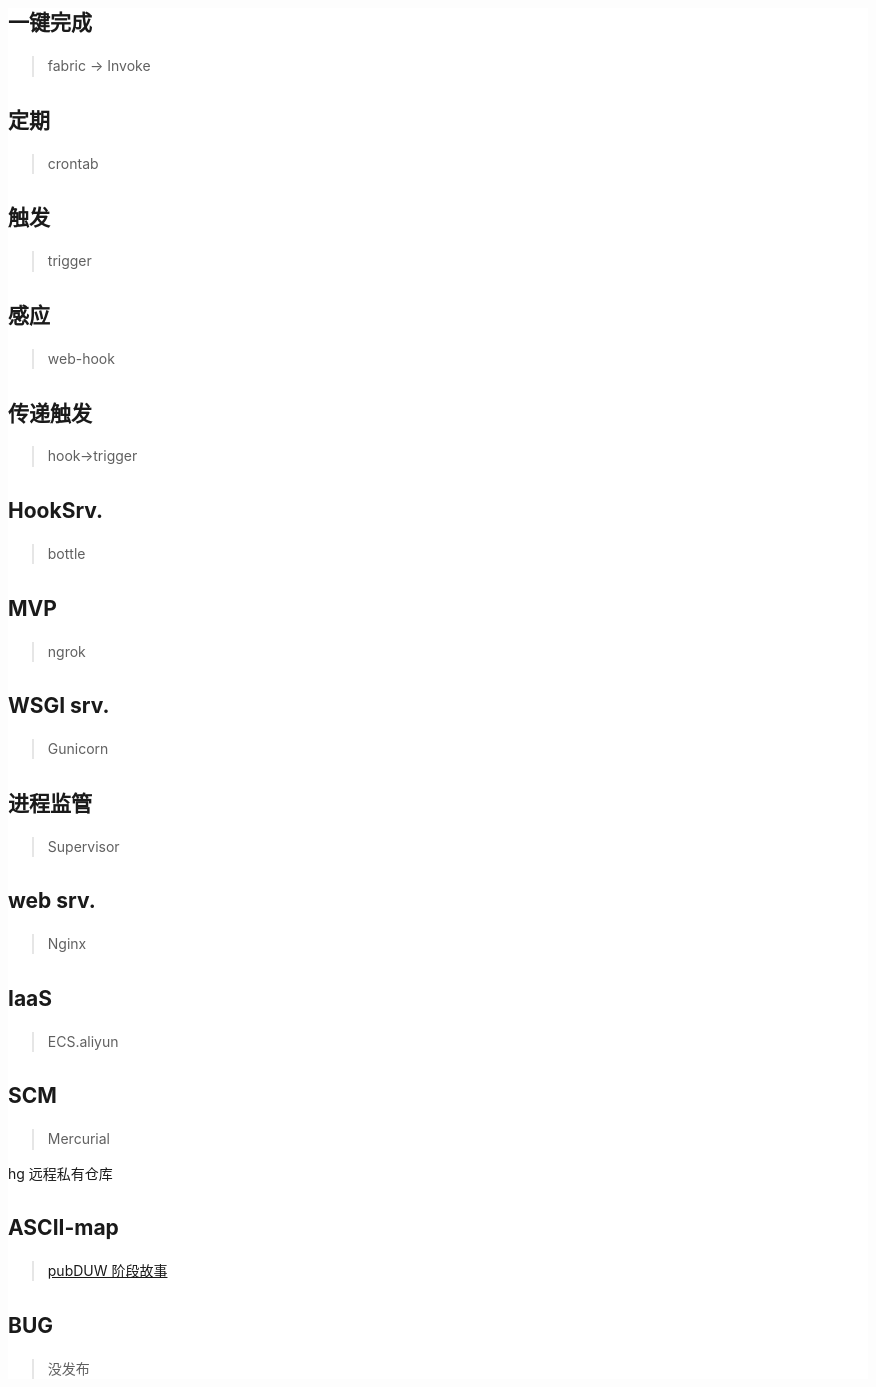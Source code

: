 ## 一键完成
> fabric -> Invoke

## 定期
> crontab

## 触发
> trigger

## 感应
> web-hook

## 传递触发
> hook->trigger

## HookSrv.
> bottle

## MVP
> ngrok

## WSGI srv.
> Gunicorn

## 进程监管
> Supervisor

## web srv.
> Nginx

## IaaS
> ECS.aliyun

## SCM
> Mercurial

hg 远程私有仓库

## ASCII-map
> [pubDUW 阶段故事](https://du.101.camp/duw/108w/#pubduw)

## BUG
> 没发布
